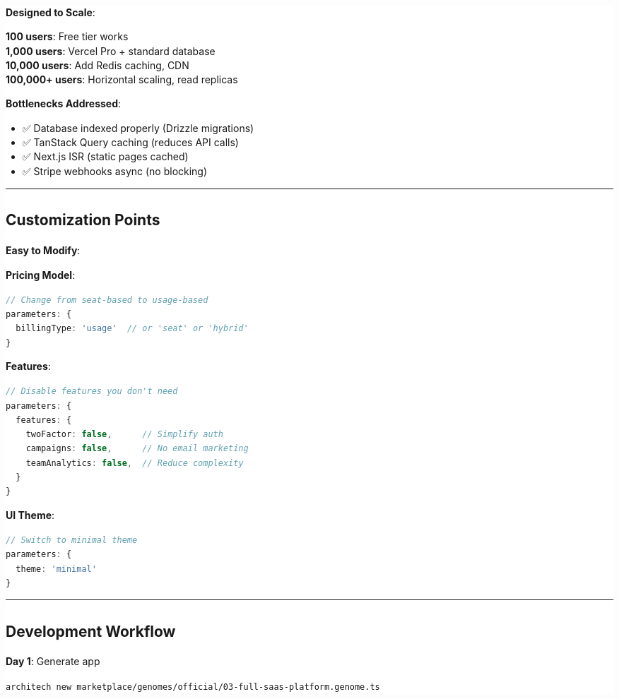 **Designed to Scale**:

**100 users**: Free tier works  
**1,000 users**: Vercel Pro + standard database  
**10,000 users**: Add Redis caching, CDN  
**100,000+ users**: Horizontal scaling, read replicas

**Bottlenecks Addressed**:
- ✅ Database indexed properly (Drizzle migrations)
- ✅ TanStack Query caching (reduces API calls)
- ✅ Next.js ISR (static pages cached)
- ✅ Stripe webhooks async (no blocking)

---

## Customization Points

**Easy to Modify**:

**Pricing Model**:
```typescript
// Change from seat-based to usage-based
parameters: {
  billingType: 'usage'  // or 'seat' or 'hybrid'
}
```

**Features**:
```typescript
// Disable features you don't need
parameters: {
  features: {
    twoFactor: false,      // Simplify auth
    campaigns: false,      // No email marketing
    teamAnalytics: false,  // Reduce complexity
  }
}
```

**UI Theme**:
```typescript
// Switch to minimal theme
parameters: {
  theme: 'minimal'
}
```

---

## Development Workflow

**Day 1**: Generate app
```bash
architech new marketplace/genomes/official/03-full-saas-platform.genome.ts
```
